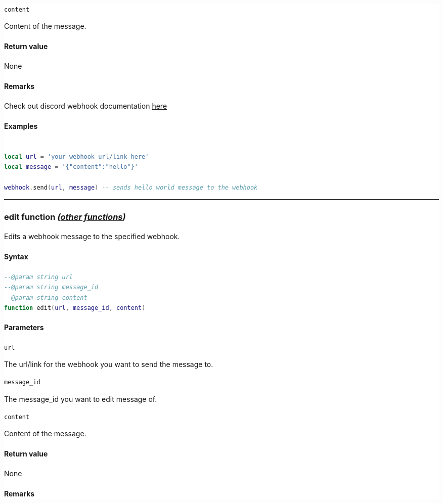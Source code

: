 `content`

Content of the message.

#### Return value

None

#### Remarks

Check out discord webhook documentation [here](https://discord.com/developers/docs/resources/webhook#execute-webhook-jsonform-params)

#### Examples

```lua

local url = 'your webhook url/link here'
local message = '{"content":"hello"}'

webhook.send(url, message) -- sends hello world message to the webhook
```

---

<a id="edit"></a>
###  edit function  *([other functions](#other-functions))*

Edits a webhook message to the specified webhook.

#### Syntax

```lua
--@param string url
--@param string message_id
--@param string content
function edit(url, message_id, content)
```

#### Parameters

`url`

The url/link for the webhook you want to send the message to.

`message_id`

The message_id you want to edit message of.

`content`

Content of the message.

#### Return value

None

#### Remarks
